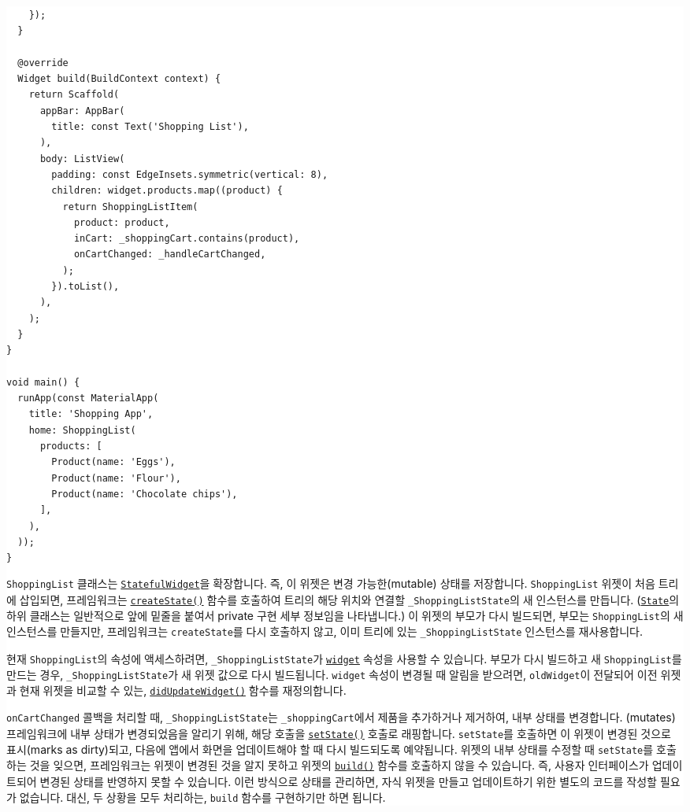 ```dartpad title="Flutter storing mutable state hands-on example in DartPad" run="true"
    });
  }

  @override
  Widget build(BuildContext context) {
    return Scaffold(
      appBar: AppBar(
        title: const Text('Shopping List'),
      ),
      body: ListView(
        padding: const EdgeInsets.symmetric(vertical: 8),
        children: widget.products.map((product) {
          return ShoppingListItem(
            product: product,
            inCart: _shoppingCart.contains(product),
            onCartChanged: _handleCartChanged,
          );
        }).toList(),
      ),
    );
  }
}

void main() {
  runApp(const MaterialApp(
    title: 'Shopping App',
    home: ShoppingList(
      products: [
        Product(name: 'Eggs'),
        Product(name: 'Flour'),
        Product(name: 'Chocolate chips'),
      ],
    ),
  ));
}
```

`ShoppingList` 클래스는 [`StatefulWidget`][]을 확장합니다. 
즉, 이 위젯은 변경 가능한(mutable) 상태를 저장합니다. 
`ShoppingList` 위젯이 처음 트리에 삽입되면, 프레임워크는 [`createState()`][] 함수를 호출하여 
트리의 해당 위치와 연결할 `_ShoppingListState`의 새 인스턴스를 만듭니다. 
([`State`][]의 하위 클래스는 일반적으로 앞에 밑줄을 붙여서 private 구현 세부 정보임을 나타냅니다.) 
이 위젯의 ​​부모가 다시 빌드되면, 부모는 `ShoppingList`의 새 인스턴스를 만들지만, 
프레임워크는 `createState`를 다시 호출하지 않고, 이미 트리에 있는 `_ShoppingListState` 인스턴스를 재사용합니다.

현재 `ShoppingList`의 속성에 액세스하려면, `_ShoppingListState`가 [`widget`][] 속성을 사용할 수 있습니다. 
부모가 다시 빌드하고 새 `ShoppingList`를 만드는 경우, `_ShoppingListState`가 새 위젯 값으로 다시 빌드됩니다. `widget` 속성이 변경될 때 알림을 받으려면, `oldWidget`이 전달되어 이전 위젯과 현재 위젯을 비교할 수 있는,
[`didUpdateWidget()`][] 함수를 재정의합니다.

`onCartChanged` 콜백을 처리할 때, 
`_ShoppingListState`는 `_shoppingCart`에서 제품을 추가하거나 제거하여, 내부 상태를 변경합니다. (mutates) 
프레임워크에 내부 상태가 변경되었음을 알리기 위해, 해당 호출을 [`setState()`][] 호출로 래핑합니다. 
`setState`를 호출하면 이 위젯이 변경된 것으로 표시(marks as dirty)되고, 
다음에 앱에서 화면을 업데이트해야 할 때 다시 빌드되도록 예약됩니다. 
위젯의 내부 상태를 수정할 때 `setState`를 호출하는 것을 잊으면, 
프레임워크는 위젯이 변경된 것을 알지 못하고 위젯의 [`build()`][] 함수를 호출하지 않을 수 있습니다. 
즉, 사용자 인터페이스가 업데이트되어 변경된 상태를 반영하지 못할 수 있습니다. 
이런 방식으로 상태를 관리하면, 자식 위젯을 만들고 업데이트하기 위한 별도의 코드를 작성할 필요가 없습니다. 
대신, 두 상황을 모두 처리하는, `build` 함수를 구현하기만 하면 됩니다.


[`actions`]: {{api}}/material/AppBar-class.html#actions
[adding interactivity to your Flutter app]: /ui/interactivity
[`AppBar`]: {{api}}/material/AppBar-class.html
[`BoxDecoration`]: {{api}}/painting/BoxDecoration-class.html
[`build()`]: {{api}}/widgets/StatelessWidget/build.html
[building layouts]: /ui/layout
[`Center`]: {{api}}/widgets/Center-class.html
[`Column`]: {{api}}/widgets/Column-class.html
[`Container`]: {{api}}/widgets/Container-class.html
[`createState()`]: {{api}}/widgets/StatefulWidget-class.html#createState
[Cupertino components]: /ui/widgets/cupertino
[`CupertinoApp`]: {{api}}/cupertino/CupertinoApp-class.html
[`CupertinoNavigationBar`]: {{api}}/cupertino/CupertinoNavigationBar-class.html
[`didUpdateWidget()`]: {{api}}/widgets/State-class.html#didUpdateWidget
[`dispose()`]: {{api}}/widgets/State-class.html#dispose
[`Expanded`]: {{api}}/widgets/Expanded-class.html
[`final`]: {{site.dart-site}}/language/variables#final-and-const
[`flex`]: {{api}}/widgets/Expanded-class.html#flex
[`FloatingActionButton`]: {{api}}/material/FloatingActionButton-class.html
[Gestures in Flutter]: /ui/interactivity/gestures
[`GestureDetector`]: {{api}}/widgets/GestureDetector-class.html
[`GlobalKey`]: {{api}}/widgets/GlobalKey-class.html
[`IconButton`]: {{api}}/material/IconButton-class.html
[`initState()`]: {{api}}/widgets/State-class.html#initState
[`key`]: {{api}}/widgets/Widget-class.html#key
[`Key`]: {{api}}/foundation/Key-class.html
[Layouts]: /ui/widgets/layout
[`leading`]: {{api}}/material/AppBar-class.html#leading
[Material Components widgets]: /ui/widgets/material
[Material icons]: https://design.google.com/icons/
[`MaterialApp`]: {{api}}/material/MaterialApp-class.html
[`Navigator`]: {{api}}/widgets/Navigator-class.html
[`onPressed()`]: {{api}}/material/ElevatedButton-class.html#onPressed
[`onTap()`]: {{api}}/widgets/GestureDetector-class.html#onTap
[`Positioned`]: {{api}}/widgets/Positioned-class.html
[`ElevatedButton`]: {{api}}/material/ElevatedButton-class.html
[React]: https://react.dev
[`RenderObject`]: {{api}}/rendering/RenderObject-class.html
[`Row`]: {{api}}/widgets/Row-class.html
[`runApp()`]: {{api}}/widgets/runApp.html
[`runtimeType`]: {{api}}/widgets/Widget-class.html#runtimeType
[`Scaffold`]: {{api}}/material/Scaffold-class.html
[`setState()`]: {{api}}/widgets/State/setState.html
[`Stack`]: {{api}}/widgets/Stack-class.html
[`State`]: {{api}}/widgets/State-class.html
[`StatefulWidget`]: {{api}}/widgets/StatefulWidget-class.html
[`StatelessWidget`]: {{api}}/widgets/StatelessWidget-class.html
[`Text`]: {{api}}/widgets/Text-class.html
[`title`]: {{api}}/material/AppBar-class.html#title
[`widget`]: {{api}}/widgets/State-class.html#widget
[`Widget`]: {{api}}/widgets/Widget-class.html